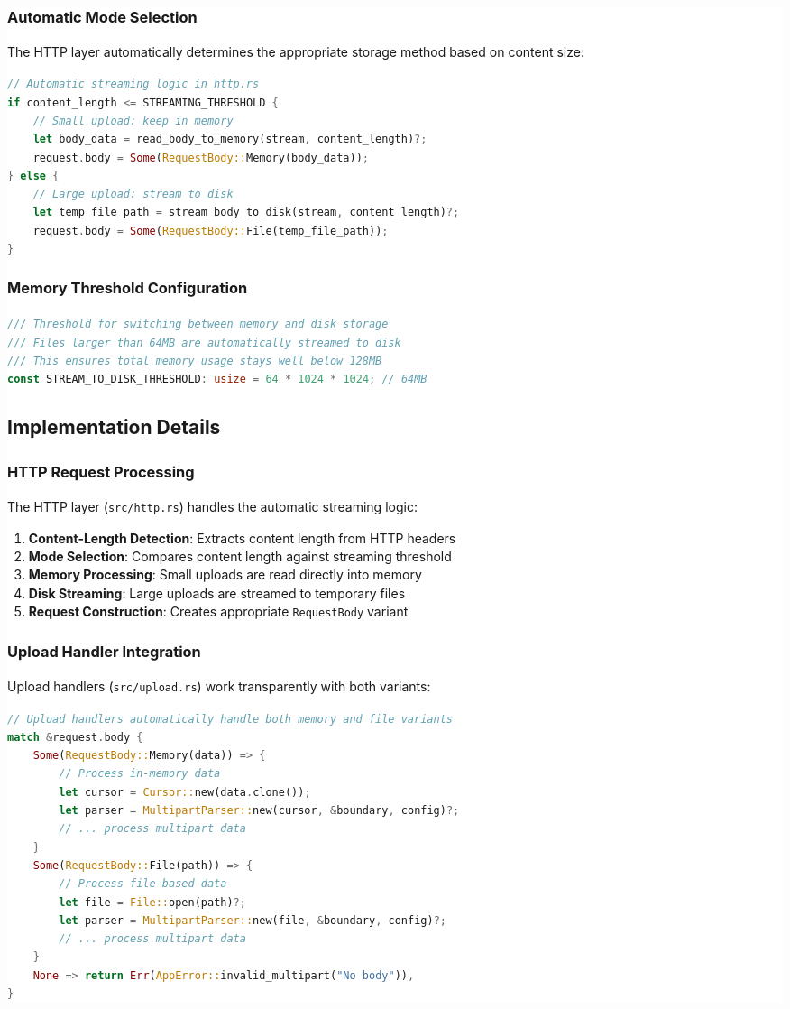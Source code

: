 ### Automatic Mode Selection

The HTTP layer automatically determines the appropriate storage method based on content size:

```rust
// Automatic streaming logic in http.rs
if content_length <= STREAMING_THRESHOLD {
    // Small upload: keep in memory
    let body_data = read_body_to_memory(stream, content_length)?;
    request.body = Some(RequestBody::Memory(body_data));
} else {
    // Large upload: stream to disk
    let temp_file_path = stream_body_to_disk(stream, content_length)?;
    request.body = Some(RequestBody::File(temp_file_path));
}
```

### Memory Threshold Configuration

```rust
/// Threshold for switching between memory and disk storage
/// Files larger than 64MB are automatically streamed to disk
/// This ensures total memory usage stays well below 128MB
const STREAM_TO_DISK_THRESHOLD: usize = 64 * 1024 * 1024; // 64MB
```

## Implementation Details

### HTTP Request Processing

The HTTP layer (`src/http.rs`) handles the automatic streaming logic:

1. **Content-Length Detection**: Extracts content length from HTTP headers
2. **Mode Selection**: Compares content length against streaming threshold
3. **Memory Processing**: Small uploads are read directly into memory
4. **Disk Streaming**: Large uploads are streamed to temporary files
5. **Request Construction**: Creates appropriate `RequestBody` variant

### Upload Handler Integration

Upload handlers (`src/upload.rs`) work transparently with both variants:

```rust
// Upload handlers automatically handle both memory and file variants
match &request.body {
    Some(RequestBody::Memory(data)) => {
        // Process in-memory data
        let cursor = Cursor::new(data.clone());
        let parser = MultipartParser::new(cursor, &boundary, config)?;
        // ... process multipart data
    }
    Some(RequestBody::File(path)) => {
        // Process file-based data
        let file = File::open(path)?;
        let parser = MultipartParser::new(file, &boundary, config)?;
        // ... process multipart data
    }
    None => return Err(AppError::invalid_multipart("No body")),
}
```
